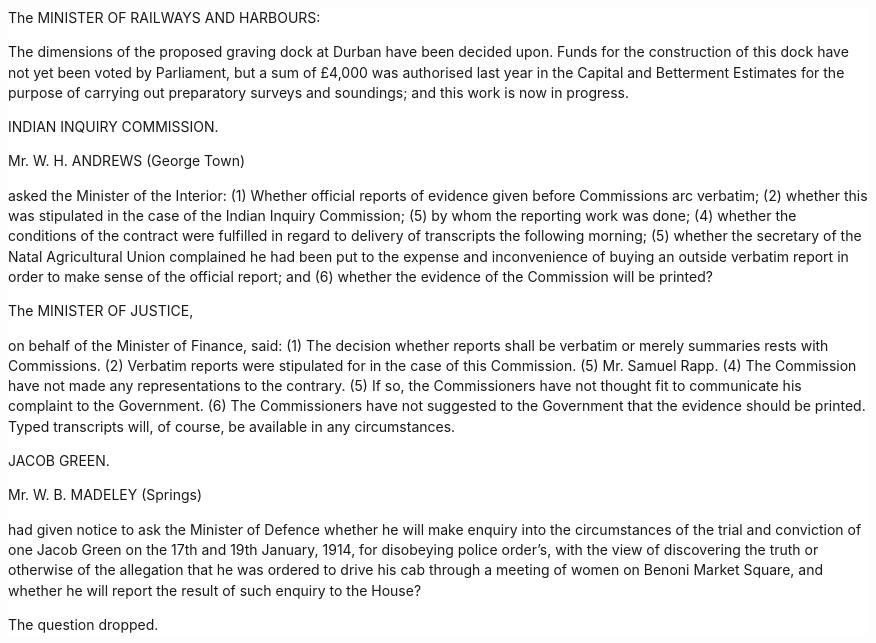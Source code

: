 <speech by="#minister_of_railways_and_harbours">

<from>The <person refersTo="hansard_za">MINISTER OF RAILWAYS AND HARBOURS</person>:</from>

<p>The dimensions of the proposed graving dock at Durban have been decided upon. Funds for the construction of this dock have not yet been voted by Parliament, but a sum of &#x00A3;4,000 was authorised last year in the Capital and Betterment Estimates for the purpose of carrying out preparatory surveys and soundings; and this work is now in progress.</p>

</speech>

</debateSection>

<debateSection name="#indian_inquiry_commission">

<heading>INDIAN INQUIRY COMMISSION.</heading>

<speech by="#andrews">

<from>Mr. <person refersTo="hansard_za">W. H. ANDREWS</person> (George Town)</from>

<p>asked the Minister of the Interior: (1) Whether official reports of evidence given before Commissions arc verbatim; (2) whether this was stipulated in the case of the Indian Inquiry Commission; (5) by whom the reporting work was done; (4) whether the conditions of the contract were fulfilled in regard to delivery of transcripts the following morning; (5) whether the secretary of the Natal Agricultural Union complained he had been put to the expense and inconvenience of buying an outside verbatim report in order to make sense of the official report; and (6) whether the evidence of the Commission will be printed?</p>

</speech>

<speech by="#minister_of_justice">

<from>The <person refersTo="hansard_za">MINISTER OF JUSTICE</person>,</from>

<p>on behalf of the Minister of Finance, said: (1) The decision whether reports shall be verbatim or merely summaries rests with Commissions. (2) Verbatim reports were stipulated for in the case of this Commission. (5) Mr. Samuel Rapp. (4) The Commission have not made any representations to the contrary. (5) If so, the Commissioners have not thought fit to communicate his complaint to the Government. (6) The Commissioners have not suggested to the Government that the evidence should be printed. Typed transcripts will, of course, be available in any circumstances.</p>

</speech>

</debateSection>

<debateSection name="#jacob_green">

<heading>JACOB GREEN.</heading>

<speech by="#madeley">

<from>Mr. <person refersTo="hansard_za">W. B. MADELEY</person> (Springs)</from>

<p>had given notice to ask the Minister of Defence whether he will make enquiry into the circumstances of the trial and conviction of one Jacob Green on the 17th and 19th January, 1914, for disobeying police order&#x2019;s, with the view of discovering the truth or otherwise of the allegation that he was ordered to drive his cab through a meeting of women on Benoni Market Square, and whether he will report the result of such enquiry to the House?</p>

<p>The question dropped.</p>
